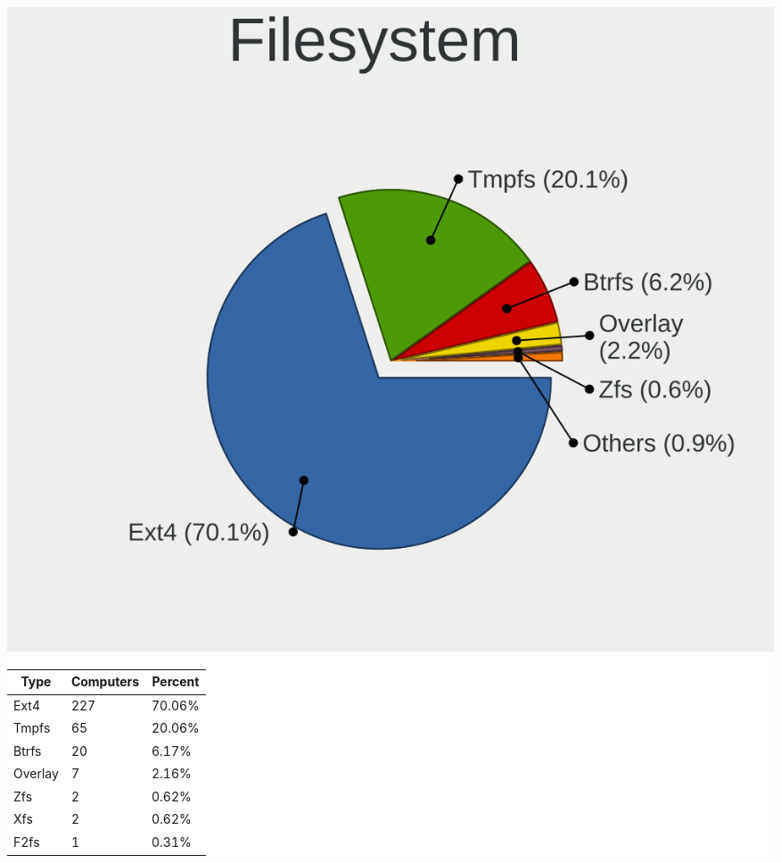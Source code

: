 ![Filesystem](./images/pie_chart/os_filesystem.svg)


| Type    | Computers | Percent |
|---------|-----------|---------|
| Ext4    | 227       | 70.06%  |
| Tmpfs   | 65        | 20.06%  |
| Btrfs   | 20        | 6.17%   |
| Overlay | 7         | 2.16%   |
| Zfs     | 2         | 0.62%   |
| Xfs     | 2         | 0.62%   |
| F2fs    | 1         | 0.31%   |
